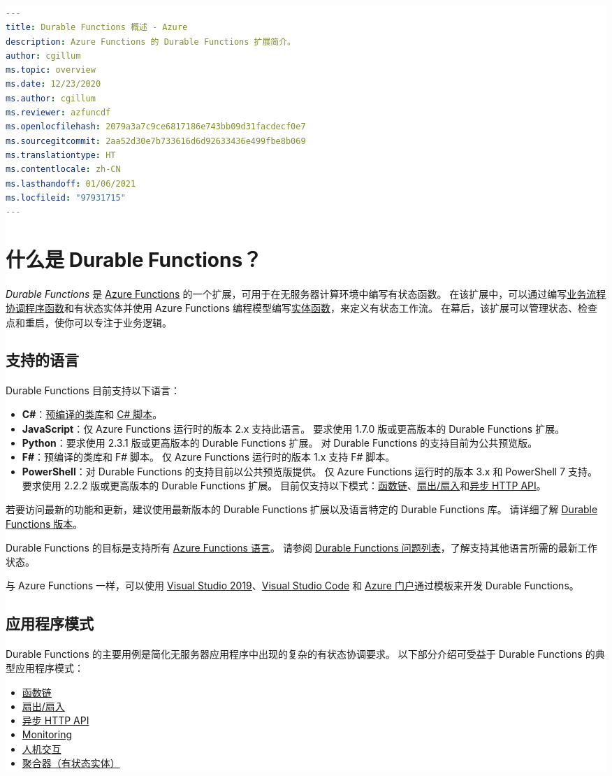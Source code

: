 ```yaml
---
title: Durable Functions 概述 - Azure
description: Azure Functions 的 Durable Functions 扩展简介。
author: cgillum
ms.topic: overview
ms.date: 12/23/2020
ms.author: cgillum
ms.reviewer: azfuncdf
ms.openlocfilehash: 2079a3a7c9ce6817186e743bb09d31facdecf0e7
ms.sourcegitcommit: 2aa52d30e7b733616d6d92633436e499fbe8b069
ms.translationtype: HT
ms.contentlocale: zh-CN
ms.lasthandoff: 01/06/2021
ms.locfileid: "97931715"
---
```

# <a name="what-are-durable-functions"></a>什么是 Durable Functions？

*Durable Functions* 是 [Azure Functions](../functions-overview.md) 的一个扩展，可用于在无服务器计算环境中编写有状态函数。 在该扩展中，可以通过编写[业务流程协调程序函数](durable-functions-orchestrations.md)和有状态实体并使用 Azure Functions 编程模型编写[实体函数](durable-functions-entities.md)，来定义有状态工作流。 在幕后，该扩展可以管理状态、检查点和重启，使你可以专注于业务逻辑。

## <a name="supported-languages"></a><a name="language-support"></a>支持的语言

Durable Functions 目前支持以下语言：

* **C#**：[预编译的类库](../functions-dotnet-class-library.md)和 [C# 脚本](../functions-reference-csharp.md)。
* **JavaScript**：仅 Azure Functions 运行时的版本 2.x 支持此语言。 要求使用 1.7.0 版或更高版本的 Durable Functions 扩展。 
* **Python**：要求使用 2.3.1 版或更高版本的 Durable Functions 扩展。 对 Durable Functions 的支持目前为公共预览版。
* **F#**：预编译的类库和 F# 脚本。 仅 Azure Functions 运行时的版本 1.x 支持 F# 脚本。
* **PowerShell**：对 Durable Functions 的支持目前以公共预览版提供。 仅 Azure Functions 运行时的版本 3.x 和 PowerShell 7 支持。 要求使用 2.2.2 版或更高版本的 Durable Functions 扩展。 目前仅支持以下模式：[函数链](#chaining)、[扇出/扇入](#fan-in-out)和[异步 HTTP API](#async-http)。

若要访问最新的功能和更新，建议使用最新版本的 Durable Functions 扩展以及语言特定的 Durable Functions 库。 请详细了解 [Durable Functions 版本](durable-functions-versions.md)。

Durable Functions 的目标是支持所有 [Azure Functions 语言](../supported-languages.md)。 请参阅 [Durable Functions 问题列表](https://github.com/Azure/azure-functions-durable-extension/issues)，了解支持其他语言所需的最新工作状态。

与 Azure Functions 一样，可以使用 [Visual Studio 2019](durable-functions-create-first-csharp.md)、[Visual Studio Code](quickstart-js-vscode.md) 和 [Azure 门户](durable-functions-create-portal.md)通过模板来开发 Durable Functions。

## <a name="application-patterns"></a>应用程序模式

Durable Functions 的主要用例是简化无服务器应用程序中出现的复杂的有状态协调要求。 以下部分介绍可受益于 Durable Functions 的典型应用程序模式：

* [函数链](#chaining)
* [扇出/扇入](#fan-in-out)
* [异步 HTTP API](#async-http)
* [Monitoring](#monitoring)
* [人机交互](#human)
* [聚合器（有状态实体）](#aggregator)
